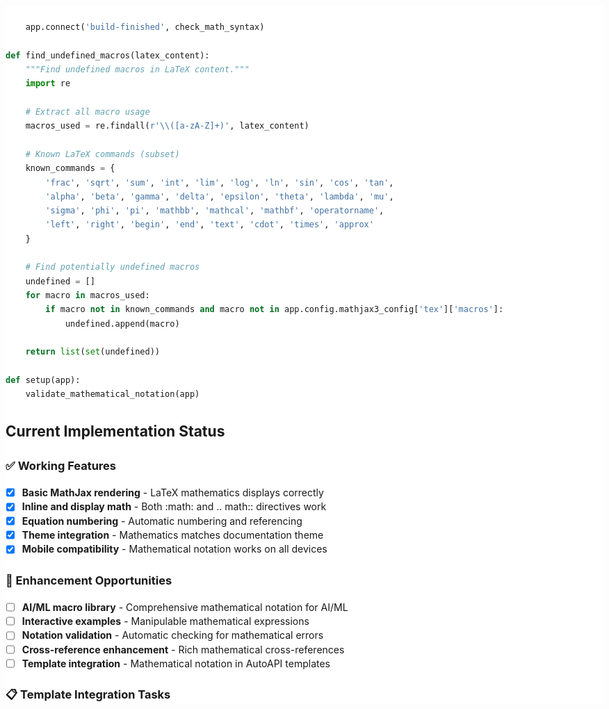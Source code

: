 ```python

    app.connect('build-finished', check_math_syntax)

def find_undefined_macros(latex_content):
    """Find undefined macros in LaTeX content."""
    import re

    # Extract all macro usage
    macros_used = re.findall(r'\\([a-zA-Z]+)', latex_content)

    # Known LaTeX commands (subset)
    known_commands = {
        'frac', 'sqrt', 'sum', 'int', 'lim', 'log', 'ln', 'sin', 'cos', 'tan',
        'alpha', 'beta', 'gamma', 'delta', 'epsilon', 'theta', 'lambda', 'mu',
        'sigma', 'phi', 'pi', 'mathbb', 'mathcal', 'mathbf', 'operatorname',
        'left', 'right', 'begin', 'end', 'text', 'cdot', 'times', 'approx'
    }

    # Find potentially undefined macros
    undefined = []
    for macro in macros_used:
        if macro not in known_commands and macro not in app.config.mathjax3_config['tex']['macros']:
            undefined.append(macro)

    return list(set(undefined))

def setup(app):
    validate_mathematical_notation(app)
```

## Current Implementation Status

### ✅ Working Features

- [x] **Basic MathJax rendering** - LaTeX mathematics displays correctly
- [x] **Inline and display math** - Both :math: and .. math:: directives work
- [x] **Equation numbering** - Automatic numbering and referencing
- [x] **Theme integration** - Mathematics matches documentation theme
- [x] **Mobile compatibility** - Mathematical notation works on all devices

### 🔄 Enhancement Opportunities

- [ ] **AI/ML macro library** - Comprehensive mathematical notation for AI/ML
- [ ] **Interactive examples** - Manipulable mathematical expressions
- [ ] **Notation validation** - Automatic checking for mathematical errors
- [ ] **Cross-reference enhancement** - Rich mathematical cross-references
- [ ] **Template integration** - Mathematical notation in AutoAPI templates

### 📋 Template Integration Tasks
